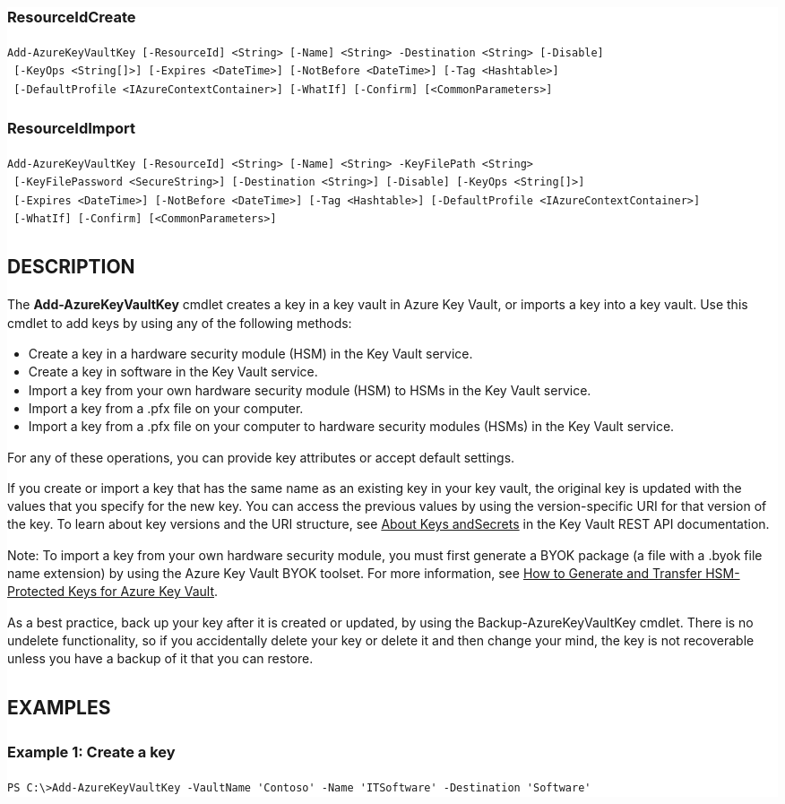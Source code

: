 ### ResourceIdCreate
```
Add-AzureKeyVaultKey [-ResourceId] <String> [-Name] <String> -Destination <String> [-Disable]
 [-KeyOps <String[]>] [-Expires <DateTime>] [-NotBefore <DateTime>] [-Tag <Hashtable>]
 [-DefaultProfile <IAzureContextContainer>] [-WhatIf] [-Confirm] [<CommonParameters>]
```

### ResourceIdImport
```
Add-AzureKeyVaultKey [-ResourceId] <String> [-Name] <String> -KeyFilePath <String>
 [-KeyFilePassword <SecureString>] [-Destination <String>] [-Disable] [-KeyOps <String[]>]
 [-Expires <DateTime>] [-NotBefore <DateTime>] [-Tag <Hashtable>] [-DefaultProfile <IAzureContextContainer>]
 [-WhatIf] [-Confirm] [<CommonParameters>]
```

## DESCRIPTION
The **Add-AzureKeyVaultKey** cmdlet creates a key in a key vault in Azure Key Vault, or imports a key into a key vault.
Use this cmdlet to add keys by using any of the following methods:

- Create a key in a hardware security module (HSM) in the Key Vault service.
- Create a key in software in the Key Vault service.
- Import a key from your own hardware security module (HSM) to HSMs in the Key Vault service.
- Import a key from a .pfx file on your computer.
- Import a key from a .pfx file on your computer to hardware security modules (HSMs) in the Key Vault service.

For any of these operations, you can provide key attributes or accept default settings.

If you create or import a key that has the same name as an existing key in your key vault, the
original key is updated with the values that you specify for the new key. You can access the
previous values by using the version-specific URI for that version of the key. To learn about key
versions and the URI structure, see [About Keys andSecrets](http://go.microsoft.com/fwlink/?linkid=518560)
in the Key Vault REST API documentation.

Note: To import a key from your own hardware security module, you must first generate a BYOK
package (a file with a .byok file name extension) by using the Azure Key Vault BYOK toolset. For
more information, see
[How to Generate and Transfer HSM-Protected Keys for Azure Key Vault](http://go.microsoft.com/fwlink/?LinkId=522252).

As a best practice, back up your key after it is created or updated, by using the
Backup-AzureKeyVaultKey cmdlet. There is no undelete functionality, so if you accidentally delete
your key or delete it and then change your mind, the key is not recoverable unless you have a
backup of it that you can restore.

## EXAMPLES

### Example 1: Create a key
```
PS C:\>Add-AzureKeyVaultKey -VaultName 'Contoso' -Name 'ITSoftware' -Destination 'Software'
```
